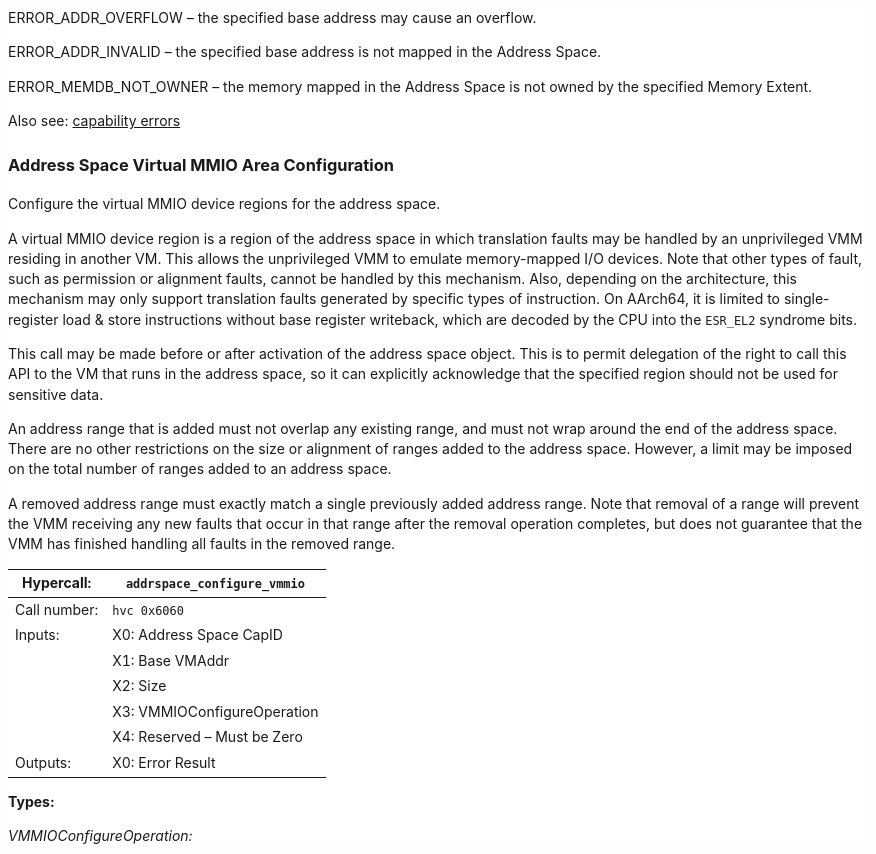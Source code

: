 ERROR_ADDR_OVERFLOW – the specified base address may cause an overflow.

ERROR_ADDR_INVALID – the specified base address is not mapped in the Address Space.

ERROR_MEMDB_NOT_OWNER – the memory mapped in the Address Space is not owned by the specified Memory Extent.

Also see: [capability errors](#capability-errors)

### Address Space Virtual MMIO Area Configuration

Configure the virtual MMIO device regions for the address space.

A virtual MMIO device region is a region of the address space in which translation faults may be handled by an unprivileged VMM residing in another VM.
This allows the unprivileged VMM to emulate memory-mapped I/O devices.
Note that other types of fault, such as permission or alignment faults, cannot be handled by this mechanism.
Also, depending on the architecture, this mechanism may only support translation faults generated by specific types of instruction.
On AArch64, it is limited to single-register load & store instructions without base register writeback, which are decoded by the CPU into the `ESR_EL2` syndrome bits.

This call may be made before or after activation of the address space object.
This is to permit delegation of the right to call this API to the VM that runs in the address space, so it can explicitly acknowledge that the specified region should not be used for sensitive data.

An address range that is added must not overlap any existing range, and must not wrap around the end of the address space.
There are no other restrictions on the size or alignment of ranges added to the address space.
However, a limit may be imposed on the total number of ranges added to an address space.

A removed address range must exactly match a single previously added address range. Note that removal of a range will prevent the VMM receiving any new faults that occur in that range after the removal operation completes, but does not guarantee that the VMM has finished handling all faults in the removed range.

|    **Hypercall**:       |      `addrspace_configure_vmmio`   |
|-------------------------|------------------------------------|
|     Call number:        |     `hvc 0x6060`                   |
|     Inputs:             |     X0: Address Space CapID        |
|                         |     X1: Base VMAddr                |
|                         |     X2: Size                       |
|                         |     X3: VMMIOConfigureOperation    |
|                         |     X4: Reserved   – Must be Zero  |
|     Outputs:            |     X0: Error Result               |

**Types:**

*VMMIOConfigureOperation:*
